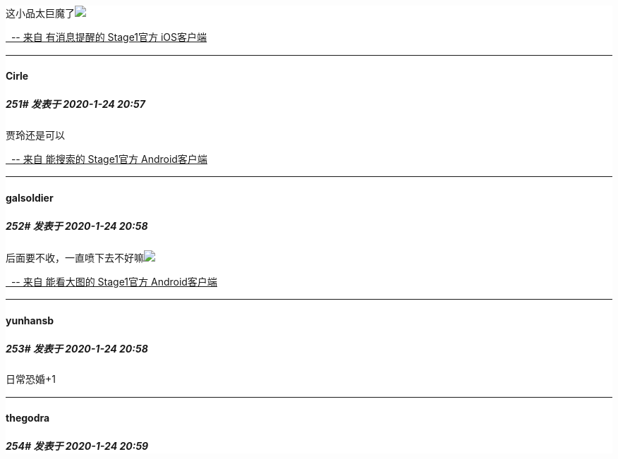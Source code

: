 


这小品太巨魔了<img src="https://static.saraba1st.com/image/smiley/face2017/053.png" referrerpolicy="no-referrer">

[  -- 来自 有消息提醒的 Stage1官方 iOS客户端](https://itunes.apple.com/fi/app/saraba1st/id1221237470?mt=8)







-----

####  Cirle  
##### 251#       发表于 2020-1-24 20:57




贾玲还是可以

[  -- 来自 能搜索的 Stage1官方 Android客户端](https://www.coolapk.com/apk/140634)







-----

####  galsoldier  
##### 252#       发表于 2020-1-24 20:58




后面要不收，一直喷下去不好嘛<img src="https://static.saraba1st.com/image/smiley/face2017/020.png" referrerpolicy="no-referrer">

[  -- 来自 能看大图的 Stage1官方 Android客户端](https://www.coolapk.com/apk/140634)







-----

####  yunhansb  
##### 253#       发表于 2020-1-24 20:58




日常恐婚+1







-----

####  thegodra  
##### 254#       发表于 2020-1-24 20:59
